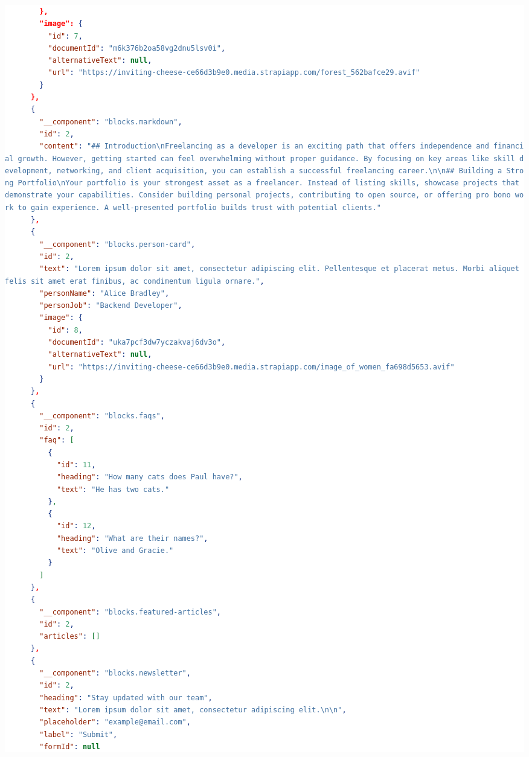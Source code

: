 ```json
        },
        "image": {
          "id": 7,
          "documentId": "m6k376b2oa58vg2dnu5lsv0i",
          "alternativeText": null,
          "url": "https://inviting-cheese-ce66d3b9e0.media.strapiapp.com/forest_562bafce29.avif"
        }
      },
      {
        "__component": "blocks.markdown",
        "id": 2,
        "content": "## Introduction\nFreelancing as a developer is an exciting path that offers independence and financial growth. However, getting started can feel overwhelming without proper guidance. By focusing on key areas like skill development, networking, and client acquisition, you can establish a successful freelancing career.\n\n## Building a Strong Portfolio\nYour portfolio is your strongest asset as a freelancer. Instead of listing skills, showcase projects that demonstrate your capabilities. Consider building personal projects, contributing to open source, or offering pro bono work to gain experience. A well-presented portfolio builds trust with potential clients."
      },
      {
        "__component": "blocks.person-card",
        "id": 2,
        "text": "Lorem ipsum dolor sit amet, consectetur adipiscing elit. Pellentesque et placerat metus. Morbi aliquet felis sit amet erat finibus, ac condimentum ligula ornare.",
        "personName": "Alice Bradley",
        "personJob": "Backend Developer",
        "image": {
          "id": 8,
          "documentId": "uka7pcf3dw7yczakvaj6dv3o",
          "alternativeText": null,
          "url": "https://inviting-cheese-ce66d3b9e0.media.strapiapp.com/image_of_women_fa698d5653.avif"
        }
      },
      {
        "__component": "blocks.faqs",
        "id": 2,
        "faq": [
          {
            "id": 11,
            "heading": "How many cats does Paul have?",
            "text": "He has two cats."
          },
          {
            "id": 12,
            "heading": "What are their names?",
            "text": "Olive and Gracie."
          }
        ]
      },
      {
        "__component": "blocks.featured-articles",
        "id": 2,
        "articles": []
      },
      {
        "__component": "blocks.newsletter",
        "id": 2,
        "heading": "Stay updated with our team",
        "text": "Lorem ipsum dolor sit amet, consectetur adipiscing elit.\n\n",
        "placeholder": "example@email.com",
        "label": "Submit",
        "formId": null
```